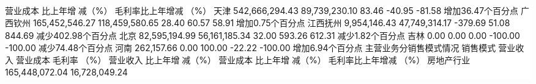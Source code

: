 营业成本
比上年增
减（%）
毛利率比上年增减
（%）
天津
542,666,294.43
89,739,230.10
83.46
-40.95
-81.58
增加36.47个百分点
广西钦州
165,452,546.27
118,459,580.65
28.40
60.57
58.91
增加0.75个百分点
江西抚州
9,954,146.43
47,749,314.17
-379.69
51.08
844.69
减少402.98个百分点
北京
82,595,194.99
56,161,185.34
32.00
593.26
612.31
减少1.82个百分点
吉林
0.00
0.00
0.00
-100.00
-100.00
减少74.48个百分点
河南
262,157.66
0.00
100.00
-22.22
-100.00
增加6.94个百分点
主营业务分销售模式情况
销售模式
营业收入
营业成本
毛利率
（%）
营业收入
比上年增
减（%）
营业成本
比上年增
减（%）
毛利率比上年增减
（%）
房地产行业
165,448,072.04
16,728,049.24